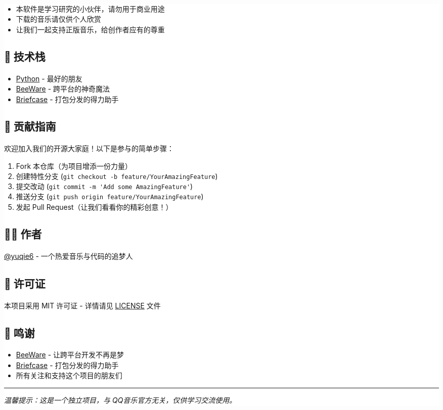 - 本软件是学习研究的小伙伴，请勿用于商业用途
- 下载的音乐请仅供个人欣赏
- 让我们一起支持正版音乐，给创作者应有的尊重

## 🔧 技术栈

- [Python](https://www.python.org/) - 最好的朋友
- [BeeWare](https://beeware.org/) - 跨平台的神奇魔法
- [Briefcase](https://briefcase.readthedocs.io/) - 打包分发的得力助手

## 🤝 贡献指南

欢迎加入我们的开源大家庭！以下是参与的简单步骤：

1. Fork 本仓库（为项目增添一份力量）
2. 创建特性分支 (`git checkout -b feature/YourAmazingFeature`)
3. 提交改动 (`git commit -m 'Add some AmazingFeature'`)
4. 推送分支 (`git push origin feature/YourAmazingFeature`)
5. 发起 Pull Request（让我们看看你的精彩创意！）

## 👨‍💻 作者

[@yuqie6](https://github.com/yuqie6) - 一个热爱音乐与代码的追梦人

## 📄 许可证

本项目采用 MIT 许可证 - 详情请见 [LICENSE](LICENSE) 文件

## 🙏 鸣谢

- [BeeWare](https://beeware.org/) - 让跨平台开发不再是梦
- [Briefcase](https://briefcase.readthedocs.io/) - 打包分发的得力助手
- 所有关注和支持这个项目的朋友们

---

*温馨提示：这是一个独立项目，与 QQ音乐官方无关，仅供学习交流使用。*
